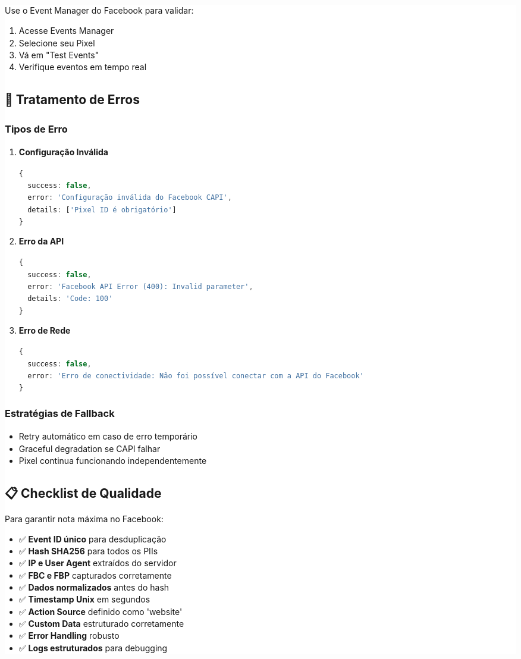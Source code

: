 Use o Event Manager do Facebook para validar:

1. Acesse Events Manager
2. Selecione seu Pixel
3. Vá em "Test Events"
4. Verifique eventos em tempo real

## 🚨 Tratamento de Erros

### Tipos de Erro

1. **Configuração Inválida**
   ```typescript
   {
     success: false,
     error: 'Configuração inválida do Facebook CAPI',
     details: ['Pixel ID é obrigatório']
   }
   ```

2. **Erro da API**
   ```typescript
   {
     success: false,
     error: 'Facebook API Error (400): Invalid parameter',
     details: 'Code: 100'
   }
   ```

3. **Erro de Rede**
   ```typescript
   {
     success: false,
     error: 'Erro de conectividade: Não foi possível conectar com a API do Facebook'
   }
   ```

### Estratégias de Fallback

- Retry automático em caso de erro temporário
- Graceful degradation se CAPI falhar
- Pixel continua funcionando independentemente

## 📋 Checklist de Qualidade

Para garantir nota máxima no Facebook:

- ✅ **Event ID único** para desduplicação
- ✅ **Hash SHA256** para todos os PIIs
- ✅ **IP e User Agent** extraídos do servidor
- ✅ **FBC e FBP** capturados corretamente
- ✅ **Dados normalizados** antes do hash
- ✅ **Timestamp Unix** em segundos
- ✅ **Action Source** definido como 'website'
- ✅ **Custom Data** estruturado corretamente
- ✅ **Error Handling** robusto
- ✅ **Logs estruturados** para debugging

